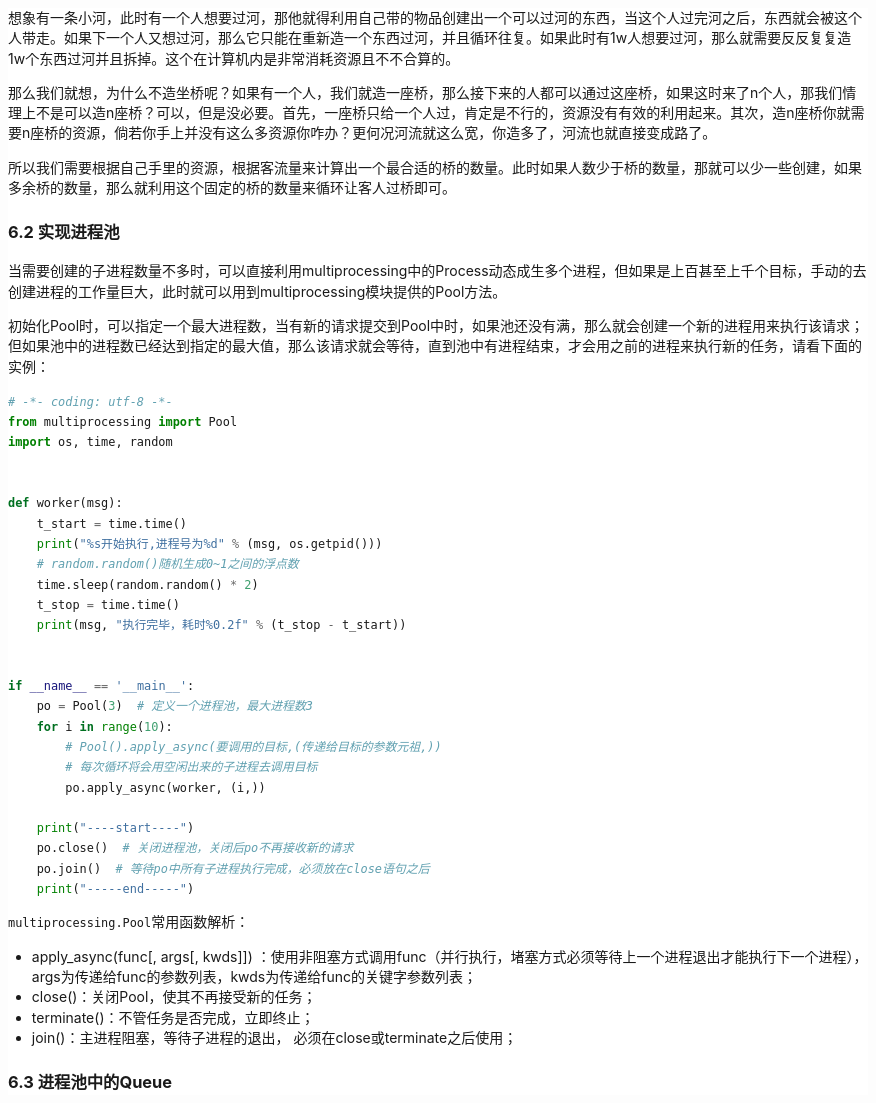 ​		想象有一条小河，此时有一个人想要过河，那他就得利用自己带的物品创建出一个可以过河的东西，当这个人过完河之后，东西就会被这个人带走。如果下一个人又想过河，那么它只能在重新造一个东西过河，并且循环往复。如果此时有1w人想要过河，那么就需要反反复复造1w个东西过河并且拆掉。这个在计算机内是非常消耗资源且不不合算的。

​		那么我们就想，为什么不造坐桥呢？如果有一个人，我们就造一座桥，那么接下来的人都可以通过这座桥，如果这时来了n个人，那我们情理上不是可以造n座桥？可以，但是没必要。首先，一座桥只给一个人过，肯定是不行的，资源没有有效的利用起来。其次，造n座桥你就需要n座桥的资源，倘若你手上并没有这么多资源你咋办？更何况河流就这么宽，你造多了，河流也就直接变成路了。

​		所以我们需要根据自己手里的资源，根据客流量来计算出一个最合适的桥的数量。此时如果人数少于桥的数量，那就可以少一些创建，如果多余桥的数量，那么就利用这个固定的桥的数量来循环让客人过桥即可。

### 6.2 实现进程池

当需要创建的子进程数量不多时，可以直接利用multiprocessing中的Process动态成生多个进程，但如果是上百甚至上千个目标，手动的去创建进程的工作量巨大，此时就可以用到multiprocessing模块提供的Pool方法。

初始化Pool时，可以指定一个最大进程数，当有新的请求提交到Pool中时，如果池还没有满，那么就会创建一个新的进程用来执行该请求；但如果池中的进程数已经达到指定的最大值，那么该请求就会等待，直到池中有进程结束，才会用之前的进程来执行新的任务，请看下面的实例：

```python
# -*- coding: utf-8 -*-
from multiprocessing import Pool
import os, time, random


def worker(msg):
    t_start = time.time()
    print("%s开始执行,进程号为%d" % (msg, os.getpid()))
    # random.random()随机生成0~1之间的浮点数
    time.sleep(random.random() * 2)
    t_stop = time.time()
    print(msg, "执行完毕，耗时%0.2f" % (t_stop - t_start))


if __name__ == '__main__':
    po = Pool(3)  # 定义一个进程池，最大进程数3
    for i in range(10):
        # Pool().apply_async(要调用的目标,(传递给目标的参数元祖,))
        # 每次循环将会用空闲出来的子进程去调用目标
        po.apply_async(worker, (i,))

    print("----start----")
    po.close()  # 关闭进程池，关闭后po不再接收新的请求
    po.join()  # 等待po中所有子进程执行完成，必须放在close语句之后
    print("-----end-----")

```

`multiprocessing.Pool`常用函数解析：

- apply_async(func[, args[, kwds]]) ：使用非阻塞方式调用func（并行执行，堵塞方式必须等待上一个进程退出才能执行下一个进程），args为传递给func的参数列表，kwds为传递给func的关键字参数列表；
- close()：关闭Pool，使其不再接受新的任务；
- terminate()：不管任务是否完成，立即终止；
- join()：主进程阻塞，等待子进程的退出， 必须在close或terminate之后使用；

### 6.3 进程池中的Queue
